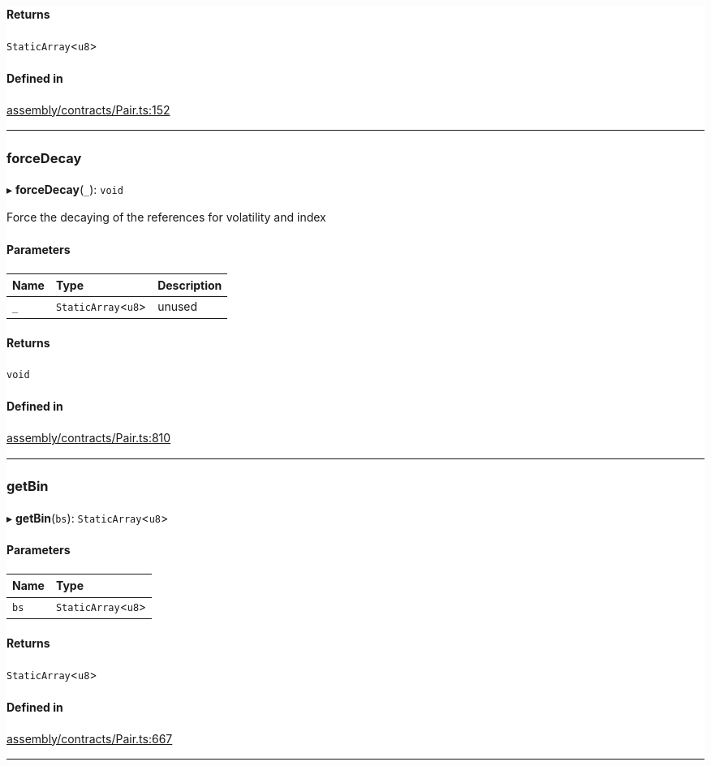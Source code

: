 #### Returns

`StaticArray`<`u8`\>

#### Defined in

[assembly/contracts/Pair.ts:152](https://github.com/dusaprotocol/v2.1/blob/b07cbb8/assembly/contracts/Pair.ts#L152)

---

### forceDecay

▸ **forceDecay**(`_`): `void`

Force the decaying of the references for volatility and index

#### Parameters

| Name | Type                 | Description |
| :--- | :------------------- | :---------- |
| `_`  | `StaticArray`<`u8`\> | unused      |

#### Returns

`void`

#### Defined in

[assembly/contracts/Pair.ts:810](https://github.com/dusaprotocol/v2.1/blob/b07cbb8/assembly/contracts/Pair.ts#L810)

---

### getBin

▸ **getBin**(`bs`): `StaticArray`<`u8`\>

#### Parameters

| Name | Type                 |
| :--- | :------------------- |
| `bs` | `StaticArray`<`u8`\> |

#### Returns

`StaticArray`<`u8`\>

#### Defined in

[assembly/contracts/Pair.ts:667](https://github.com/dusaprotocol/v2.1/blob/b07cbb8/assembly/contracts/Pair.ts#L667)

---
